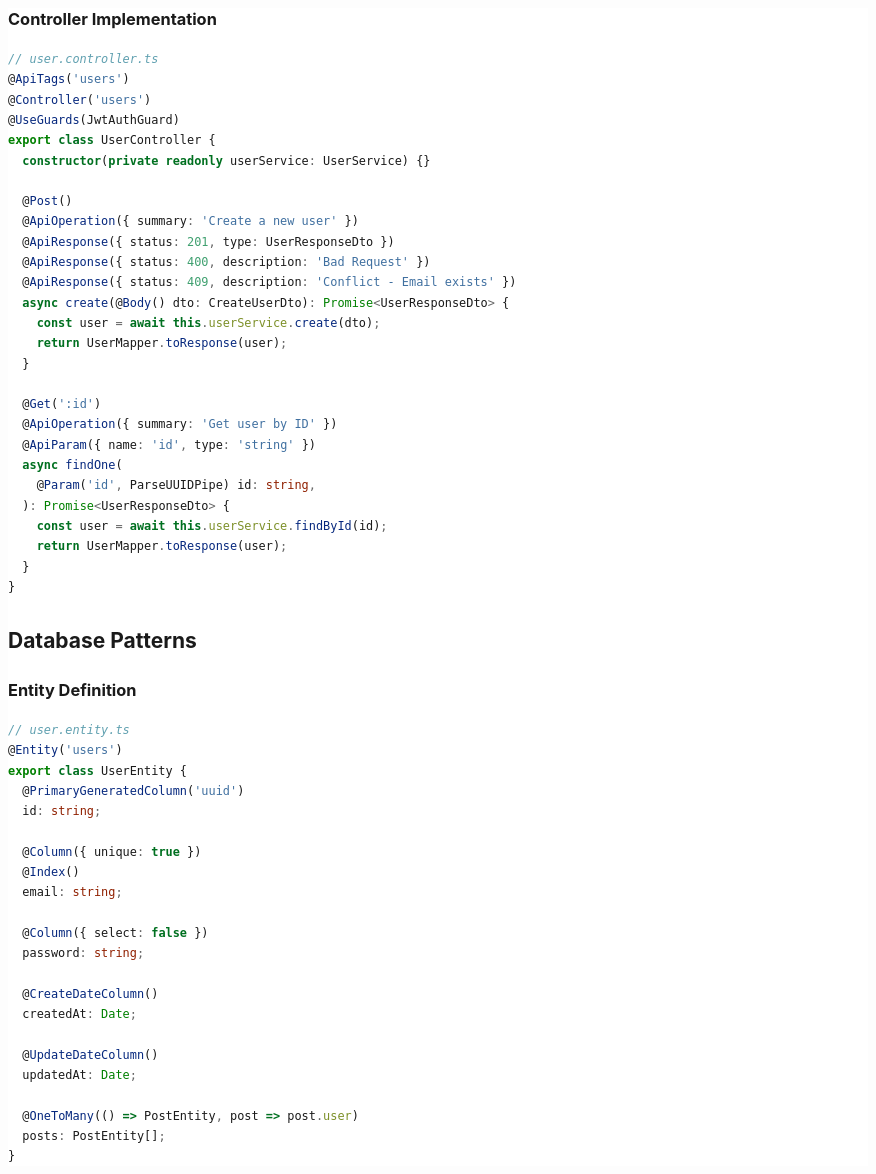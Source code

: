 ### Controller Implementation

```typescript
// user.controller.ts
@ApiTags('users')
@Controller('users')
@UseGuards(JwtAuthGuard)
export class UserController {
  constructor(private readonly userService: UserService) {}

  @Post()
  @ApiOperation({ summary: 'Create a new user' })
  @ApiResponse({ status: 201, type: UserResponseDto })
  @ApiResponse({ status: 400, description: 'Bad Request' })
  @ApiResponse({ status: 409, description: 'Conflict - Email exists' })
  async create(@Body() dto: CreateUserDto): Promise<UserResponseDto> {
    const user = await this.userService.create(dto);
    return UserMapper.toResponse(user);
  }

  @Get(':id')
  @ApiOperation({ summary: 'Get user by ID' })
  @ApiParam({ name: 'id', type: 'string' })
  async findOne(
    @Param('id', ParseUUIDPipe) id: string,
  ): Promise<UserResponseDto> {
    const user = await this.userService.findById(id);
    return UserMapper.toResponse(user);
  }
}
```

## Database Patterns

### Entity Definition

```typescript
// user.entity.ts
@Entity('users')
export class UserEntity {
  @PrimaryGeneratedColumn('uuid')
  id: string;

  @Column({ unique: true })
  @Index()
  email: string;

  @Column({ select: false })
  password: string;

  @CreateDateColumn()
  createdAt: Date;

  @UpdateDateColumn()
  updatedAt: Date;

  @OneToMany(() => PostEntity, post => post.user)
  posts: PostEntity[];
}
```
